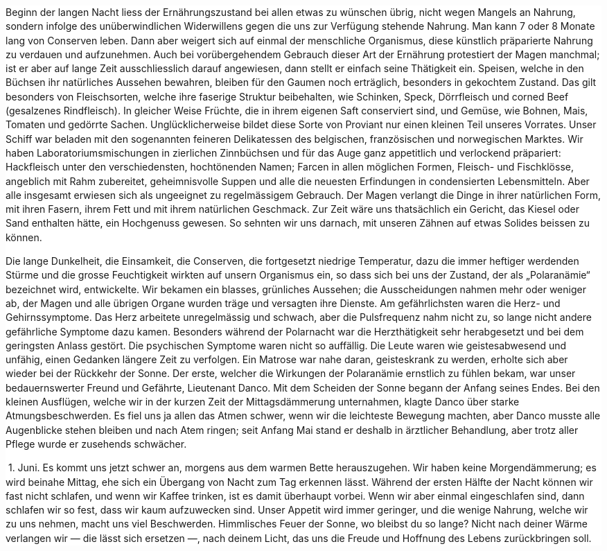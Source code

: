 Beginn der langen Nacht liess der Ernährungszustand bei allen etwas zu wünschen
übrig, nicht wegen Mangels an Nahrung, sondern infolge des unüberwindlichen
Widerwillens gegen die uns zur Verfügung stehende Nahrung. Man kann 7 oder 8
Monate lang von Conserven leben. Dann aber weigert sich auf einmal der
menschliche Organismus, diese künstlich präparierte Nahrung zu verdauen und
aufzunehmen. Auch bei vorübergehendem Gebrauch dieser Art der Ernährung
protestiert der Magen manchmal; ist er aber auf lange Zeit ausschliesslich
darauf angewiesen, dann stellt er einfach seine Thätigkeit ein. Speisen, welche
in den Büchsen ihr natürliches Aussehen bewahren, bleiben für den Gaumen noch
erträglich, besonders in gekochtem Zustand. Das gilt besonders von
Fleischsorten, welche ihre faserige Struktur beibehalten, wie Schinken, Speck,
Dörrfleisch und corned Beef (gesalzenes Rindfleisch). In gleicher Weise Früchte,
die in ihrem eigenen Saft conserviert sind, und Gemüse, wie Bohnen, Mais,
Tomaten und gedörrte Sachen. Unglücklicherweise bildet diese Sorte von Proviant
nur einen kleinen Teil unseres Vorrates. Unser Schiff war beladen mit den
sogenannten feineren Delikatessen des belgischen, französischen und norwegischen
Marktes. Wir haben Laboratoriumsmischungen in zierlichen Zinnbüchsen und für das
Auge ganz appetitlich und verlockend präpariert: Hackfleisch unter den
verschiedensten, hochtönenden Namen; Farcen in allen möglichen Formen, Fleisch-
und Fischklösse, angeblich mit Rahm zubereitet, geheimnisvolle Suppen und alle
die neuesten Erfindungen in condensierten Lebensmitteln. Aber alle insgesamt
erwiesen sich als ungeeignet zu regelmässigem Gebrauch. Der Magen verlangt die
Dinge in ihrer natürlichen Form, mit ihren Fasern, ihrem Fett und mit ihrem
natürlichen Geschmack. Zur Zeit wäre uns thatsächlich ein Gericht, das Kiesel
oder Sand enthalten hätte, ein Hochgenuss gewesen. So sehnten wir uns darnach,
mit unseren Zähnen auf etwas Solides beissen zu können.

Die lange Dunkelheit, die Einsamkeit, die Conserven, die fortgesetzt niedrige
Temperatur, dazu die immer heftiger werdenden Stürme und die grosse Feuchtigkeit
wirkten auf unsern Organismus ein, so dass sich bei uns der Zustand, der als
„Polaranämie“ bezeichnet wird, entwickelte. Wir bekamen ein blasses, grünliches
Aussehen; die Ausscheidungen nahmen mehr oder weniger ab, der Magen und alle
übrigen Organe wurden träge und versagten ihre Dienste. Am gefährlichsten waren
die Herz- und Gehirnssymptome. Das Herz arbeitete unregelmässig und schwach,
aber die Pulsfrequenz nahm nicht zu, so lange nicht andere gefährliche Symptome
dazu kamen. Besonders während der Polarnacht war die Herzthätigkeit sehr
herabgesetzt und bei dem geringsten Anlass gestört. Die psychischen Symptome
waren nicht so auffällig. Die Leute waren wie geistesabwesend und unfähig, einen
Gedanken längere Zeit zu verfolgen. Ein Matrose war nahe daran, geisteskrank zu
werden, erholte sich aber wieder bei der Rückkehr der Sonne. Der erste, welcher
die Wirkungen der Polaranämie ernstlich zu fühlen bekam, war unser
bedauernswerter Freund und Gefährte, Lieutenant Danco. Mit dem Scheiden der
Sonne begann der Anfang seines Endes. Bei den kleinen Ausflügen, welche wir in
der kurzen Zeit der Mittagsdämmerung unternahmen, klagte Danco über starke
Atmungsbeschwerden. Es fiel uns ja allen das Atmen schwer, wenn wir die
leichteste Bewegung machten, aber Danco musste alle Augenblicke stehen bleiben
und nach Atem ringen; seit Anfang Mai stand er deshalb in ärztlicher Behandlung,
aber trotz aller Pflege wurde er zusehends schwächer.

&nbsp;1. Juni. Es kommt uns jetzt schwer an, morgens aus dem warmen Bette
herauszugehen. Wir haben keine Morgendämmerung; es wird beinahe Mittag, ehe sich
ein Übergang von Nacht zum Tag erkennen lässt. Während der ersten Hälfte der
Nacht können wir fast nicht schlafen, und wenn wir Kaffee trinken, ist es damit
überhaupt vorbei. Wenn wir aber einmal eingeschlafen sind, dann schlafen wir so
fest, dass wir kaum aufzuwecken sind. Unser Appetit wird immer geringer, und die
wenige Nahrung, welche wir zu uns nehmen, macht uns viel Beschwerden.
Himmlisches Feuer der Sonne, wo bleibst du so lange? Nicht nach deiner Wärme
verlangen wir — die lässt sich ersetzen —, nach deinem Licht, das uns die Freude
und Hoffnung des Lebens zurückbringen soll.
